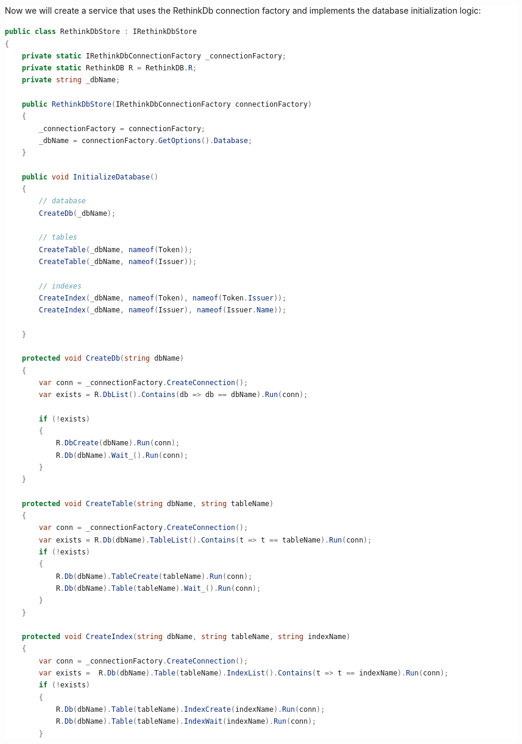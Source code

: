 
Now we will create a service that uses the RethinkDb connection factory and implements the database initialization logic:

```cs
public class RethinkDbStore : IRethinkDbStore
{
    private static IRethinkDbConnectionFactory _connectionFactory;
    private static RethinkDB R = RethinkDB.R;
    private string _dbName;

    public RethinkDbStore(IRethinkDbConnectionFactory connectionFactory)
    {
        _connectionFactory = connectionFactory;
        _dbName = connectionFactory.GetOptions().Database;
    }

    public void InitializeDatabase()
    {
        // database
        CreateDb(_dbName);

        // tables
        CreateTable(_dbName, nameof(Token));
        CreateTable(_dbName, nameof(Issuer));

        // indexes
        CreateIndex(_dbName, nameof(Token), nameof(Token.Issuer));
        CreateIndex(_dbName, nameof(Issuer), nameof(Issuer.Name));

    }

    protected void CreateDb(string dbName)
    {
        var conn = _connectionFactory.CreateConnection();
        var exists = R.DbList().Contains(db => db == dbName).Run(conn);

        if (!exists)
        {
            R.DbCreate(dbName).Run(conn);
            R.Db(dbName).Wait_().Run(conn);
        }
    }

    protected void CreateTable(string dbName, string tableName)
    {
        var conn = _connectionFactory.CreateConnection();
        var exists = R.Db(dbName).TableList().Contains(t => t == tableName).Run(conn);
        if (!exists)
        {
            R.Db(dbName).TableCreate(tableName).Run(conn);
            R.Db(dbName).Table(tableName).Wait_().Run(conn);
        }
    }

    protected void CreateIndex(string dbName, string tableName, string indexName)
    {
        var conn = _connectionFactory.CreateConnection();
        var exists =  R.Db(dbName).Table(tableName).IndexList().Contains(t => t == indexName).Run(conn);
        if (!exists)
        {
            R.Db(dbName).Table(tableName).IndexCreate(indexName).Run(conn);
            R.Db(dbName).Table(tableName).IndexWait(indexName).Run(conn);
        }
```